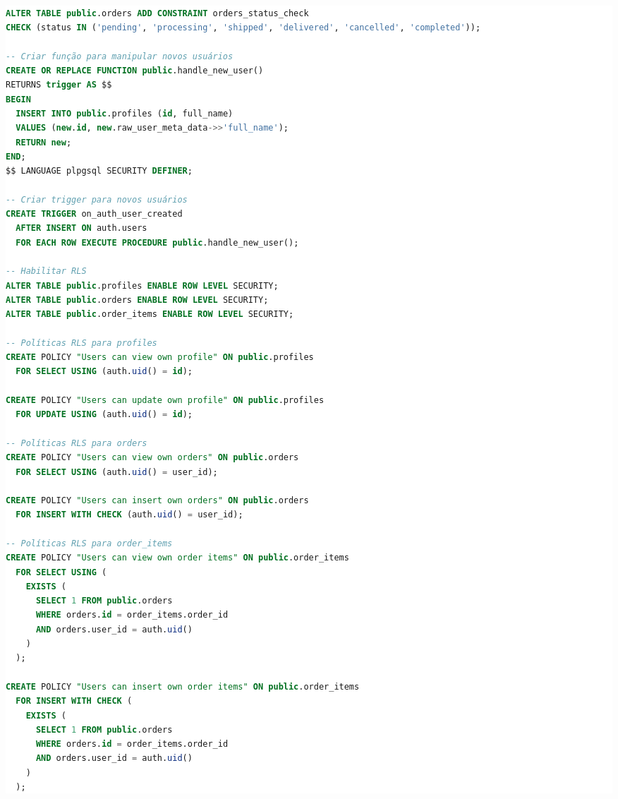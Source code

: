 ```sql
ALTER TABLE public.orders ADD CONSTRAINT orders_status_check 
CHECK (status IN ('pending', 'processing', 'shipped', 'delivered', 'cancelled', 'completed'));

-- Criar função para manipular novos usuários
CREATE OR REPLACE FUNCTION public.handle_new_user()
RETURNS trigger AS $$
BEGIN
  INSERT INTO public.profiles (id, full_name)
  VALUES (new.id, new.raw_user_meta_data->>'full_name');
  RETURN new;
END;
$$ LANGUAGE plpgsql SECURITY DEFINER;

-- Criar trigger para novos usuários
CREATE TRIGGER on_auth_user_created
  AFTER INSERT ON auth.users
  FOR EACH ROW EXECUTE PROCEDURE public.handle_new_user();

-- Habilitar RLS
ALTER TABLE public.profiles ENABLE ROW LEVEL SECURITY;
ALTER TABLE public.orders ENABLE ROW LEVEL SECURITY;
ALTER TABLE public.order_items ENABLE ROW LEVEL SECURITY;

-- Políticas RLS para profiles
CREATE POLICY "Users can view own profile" ON public.profiles
  FOR SELECT USING (auth.uid() = id);

CREATE POLICY "Users can update own profile" ON public.profiles
  FOR UPDATE USING (auth.uid() = id);

-- Políticas RLS para orders
CREATE POLICY "Users can view own orders" ON public.orders
  FOR SELECT USING (auth.uid() = user_id);

CREATE POLICY "Users can insert own orders" ON public.orders
  FOR INSERT WITH CHECK (auth.uid() = user_id);

-- Políticas RLS para order_items
CREATE POLICY "Users can view own order items" ON public.order_items
  FOR SELECT USING (
    EXISTS (
      SELECT 1 FROM public.orders 
      WHERE orders.id = order_items.order_id 
      AND orders.user_id = auth.uid()
    )
  );

CREATE POLICY "Users can insert own order items" ON public.order_items
  FOR INSERT WITH CHECK (
    EXISTS (
      SELECT 1 FROM public.orders 
      WHERE orders.id = order_items.order_id 
      AND orders.user_id = auth.uid()
    )
  );
```
